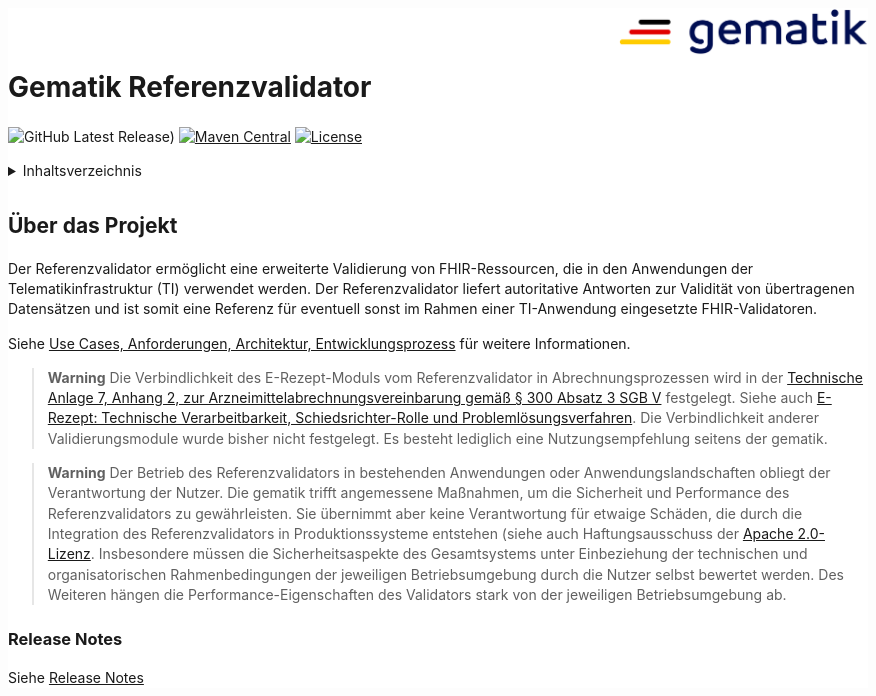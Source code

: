<img align="right" width="250" height="47" src="docs/img/Gematik_Logo_Flag.png"/> <br/>

# Gematik Referenzvalidator

![GitHub Latest Release)](https://img.shields.io/github/v/release/gematik/app-referencevalidator?label=release&logo=github) [![Maven Central](https://maven-badges.herokuapp.com/maven-central/de.gematik.refv/referencevalidator/badge.svg)](https://maven-badges.herokuapp.com/maven-central/de.gematik.refv/referencevalidator) [![License](https://img.shields.io/badge/License-Apache_2.0-blue.svg)](LICENSE)


<details><summary>Inhaltsverzeichnis</summary></details>

## Über das Projekt

Der Referenzvalidator ermöglicht eine erweiterte Validierung von FHIR-Ressourcen, die in den Anwendungen der Telematikinfrastruktur (TI) verwendet werden. Der Referenzvalidator liefert autoritative Antworten zur Validität von übertragenen Datensätzen und ist somit eine Referenz für eventuell sonst im Rahmen einer TI-Anwendung eingesetzte FHIR-Validatoren. 

Siehe [Use Cases, Anforderungen, Architektur, Entwicklungsprozess](docs/concept/concept.md) für weitere Informationen.

> **Warning**
> Die Verbindlichkeit des E-Rezept-Moduls vom Referenzvalidator in Abrechnungsprozessen wird in der [Technische Anlage 7, Anhang 2, zur Arzneimittelabrechnungsvereinbarung gemäß § 300 Absatz 3 SGB V](https://www.gkv-datenaustausch.de/leistungserbringer/apotheken/apotheken.jsp) festgelegt. Siehe auch [E-Rezept: Technische Verarbeitbarkeit, Schiedsrichter-Rolle und Problemlösungsverfahren](docs/concept/concept.md#e-rezept-technische-verarbeitbarkeit-schiedsrichter-rolle-und-probleml%C3%B6sungsverfahren).
> Die Verbindlichkeit anderer Validierungsmodule wurde bisher nicht festgelegt. Es besteht lediglich eine Nutzungsempfehlung seitens der gematik.

> **Warning**
> Der Betrieb des Referenzvalidators in bestehenden Anwendungen oder Anwendungslandschaften obliegt der Verantwortung der Nutzer. Die gematik trifft angemessene Maßnahmen, um die Sicherheit und Performance des Referenzvalidators zu gewährleisten. Sie übernimmt aber keine Verantwortung für etwaige Schäden, die durch die Integration des Referenzvalidators in Produktionssysteme entstehen (siehe auch Haftungsausschuss der [Apache 2.0-Lizenz](https://www.apache.org/licenses/LICENSE-2.0). Insbesondere müssen die Sicherheitsaspekte des Gesamtsystems unter Einbeziehung der technischen und organisatorischen Rahmenbedingungen der jeweiligen Betriebsumgebung durch die Nutzer selbst bewertet werden. Des Weiteren hängen die Performance-Eigenschaften des Validators stark von der jeweiligen Betriebsumgebung ab.

### Release Notes

Siehe [Release Notes](ReleaseNotes.md)
